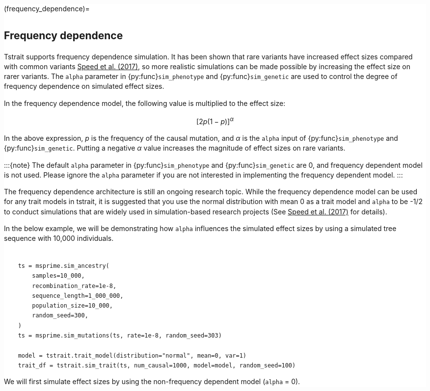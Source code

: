 (frequency_dependence)=

## Frequency dependence

Tstrait supports frequency dependence simulation. It has been shown that rare variants
have increased effect sizes compared with common variants
[Speed et al. (2017)](https://doi.org/10.1038/ng.3865), so more realistic simulations
can be made possible by increasing the effect size on rarer variants. The `alpha`
parameter in {py:func}`sim_phenotype` and {py:func}`sim_genetic` are used to control
the degree of frequency dependence on simulated effect sizes.

In the frequency dependence model, the following value is multiplied to the effect size:

$$
[2p(1-p)]^\alpha
$$

In the above expression, $p$ is the frequency of the causal mutation, and
$\alpha$ is the `alpha` input of {py:func}`sim_phenotype` and
{py:func}`sim_genetic`. Putting a negative $\alpha$ value increases the
magnitude of effect sizes on rare variants.

:::{note}
The default `alpha` parameter in {py:func}`sim_phenotype` and
{py:func}`sim_genetic` are 0, and frequency dependent model is not used. Please
ignore the `alpha` parameter if you are not interested in implementing the
frequency dependent model.
:::

The frequency dependence architecture is still an ongoing research topic. While the
frequency dependence model can be used for any trait models in tstrait, it is
suggested that you use the normal distribution with mean 0 as a trait model and
`alpha` to be -1/2 to conduct simulations that are widely used in
simulation-based research projects (See
[Speed et al. (2017)](https://doi.org/10.1038/ng.3865) for details).

In the below example, we will be demonstrating how `alpha` influences the simulated
effect sizes by using a simulated tree sequence with 10,000 individuals.

```{code-cell}

    ts = msprime.sim_ancestry(
        samples=10_000,
        recombination_rate=1e-8,
        sequence_length=1_000_000,
        population_size=10_000,
        random_seed=300,
    )
    ts = msprime.sim_mutations(ts, rate=1e-8, random_seed=303)

    model = tstrait.trait_model(distribution="normal", mean=0, var=1)
    trait_df = tstrait.sim_trait(ts, num_causal=1000, model=model, random_seed=100)
```

We will first simulate effect sizes by using the non-frequency dependent model
(`alpha` = 0).
